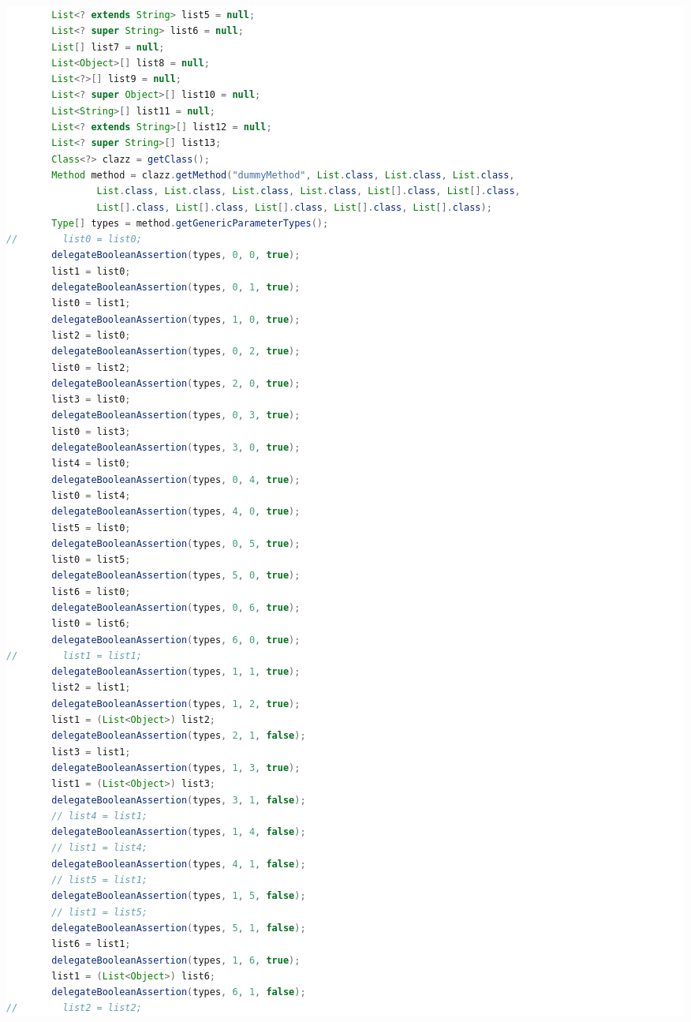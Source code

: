 ```java
        List<? extends String> list5 = null;
        List<? super String> list6 = null;
        List[] list7 = null;
        List<Object>[] list8 = null;
        List<?>[] list9 = null;
        List<? super Object>[] list10 = null;
        List<String>[] list11 = null;
        List<? extends String>[] list12 = null;
        List<? super String>[] list13;
        Class<?> clazz = getClass();
        Method method = clazz.getMethod("dummyMethod", List.class, List.class, List.class,
                List.class, List.class, List.class, List.class, List[].class, List[].class,
                List[].class, List[].class, List[].class, List[].class, List[].class);
        Type[] types = method.getGenericParameterTypes();
//        list0 = list0;
        delegateBooleanAssertion(types, 0, 0, true);
        list1 = list0;
        delegateBooleanAssertion(types, 0, 1, true);
        list0 = list1;
        delegateBooleanAssertion(types, 1, 0, true);
        list2 = list0;
        delegateBooleanAssertion(types, 0, 2, true);
        list0 = list2;
        delegateBooleanAssertion(types, 2, 0, true);
        list3 = list0;
        delegateBooleanAssertion(types, 0, 3, true);
        list0 = list3;
        delegateBooleanAssertion(types, 3, 0, true);
        list4 = list0;
        delegateBooleanAssertion(types, 0, 4, true);
        list0 = list4;
        delegateBooleanAssertion(types, 4, 0, true);
        list5 = list0;
        delegateBooleanAssertion(types, 0, 5, true);
        list0 = list5;
        delegateBooleanAssertion(types, 5, 0, true);
        list6 = list0;
        delegateBooleanAssertion(types, 0, 6, true);
        list0 = list6;
        delegateBooleanAssertion(types, 6, 0, true);
//        list1 = list1;
        delegateBooleanAssertion(types, 1, 1, true);
        list2 = list1;
        delegateBooleanAssertion(types, 1, 2, true);
        list1 = (List<Object>) list2;
        delegateBooleanAssertion(types, 2, 1, false);
        list3 = list1;
        delegateBooleanAssertion(types, 1, 3, true);
        list1 = (List<Object>) list3;
        delegateBooleanAssertion(types, 3, 1, false);
        // list4 = list1;
        delegateBooleanAssertion(types, 1, 4, false);
        // list1 = list4;
        delegateBooleanAssertion(types, 4, 1, false);
        // list5 = list1;
        delegateBooleanAssertion(types, 1, 5, false);
        // list1 = list5;
        delegateBooleanAssertion(types, 5, 1, false);
        list6 = list1;
        delegateBooleanAssertion(types, 1, 6, true);
        list1 = (List<Object>) list6;
        delegateBooleanAssertion(types, 6, 1, false);
//        list2 = list2;
```